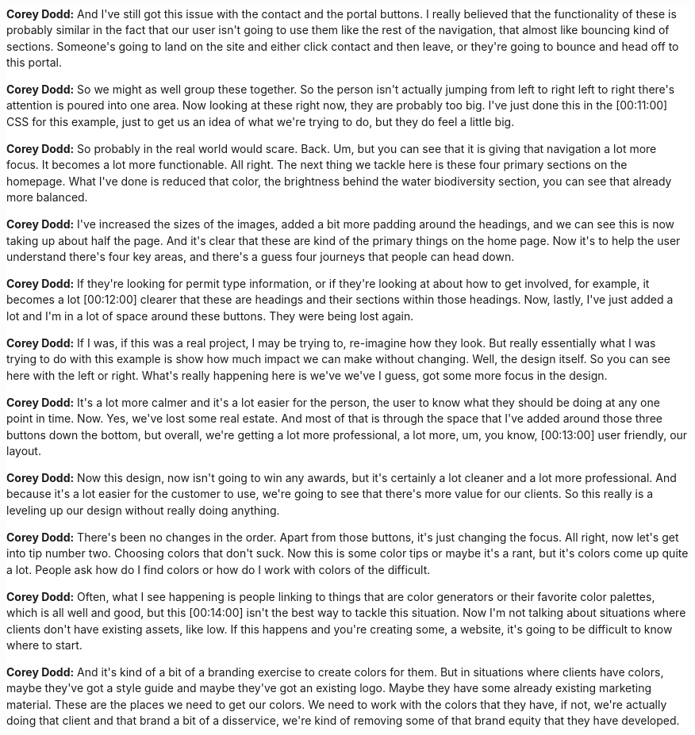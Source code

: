 **Corey Dodd:** And I've still got this issue with the contact and the portal buttons. I really believed that the functionality of these is probably similar in the fact that our user isn't going to use them like the rest of the navigation, that almost like bouncing kind of sections. Someone's going to land on the site and either click contact and then leave, or they're going to bounce and head off to this portal.

**Corey Dodd:** So we might as well group these together. So the person isn't actually jumping from left to right left to right there's attention is poured into one area. Now looking at these right now, they are probably too big. I've just done this in the [00:11:00] CSS for this example, just to get us an idea of what we're trying to do, but they do feel a little big.

**Corey Dodd:** So probably in the real world would scare. Back. Um, but you can see that it is giving that navigation a lot more focus. It becomes a lot more functionable. All right. The next thing we tackle here is these four primary sections on the homepage. What I've done is reduced that color, the brightness behind the water biodiversity section, you can see that already more balanced.

**Corey Dodd:** I've increased the sizes of the images, added a bit more padding around the headings, and we can see this is now taking up about half the page. And it's clear that these are kind of the primary things on the home page. Now it's to help the user understand there's four key areas, and there's a guess four journeys that people can head down.

**Corey Dodd:** If they're looking for permit type information, or if they're looking at about how to get involved, for example, it becomes a lot [00:12:00] clearer that these are headings and their sections within those headings. Now, lastly, I've just added a lot and I'm in a lot of space around these buttons. They were being lost again.

**Corey Dodd:** If I was, if this was a real project, I may be trying to, re-imagine how they look. But really essentially what I was trying to do with this example is show how much impact we can make without changing. Well, the design itself. So you can see here with the left or right. What's really happening here is we've we've I guess, got some more focus in the design.

**Corey Dodd:** It's a lot more calmer and it's a lot easier for the person, the user to know what they should be doing at any one point in time. Now. Yes, we've lost some real estate. And most of that is through the space that I've added around those three buttons down the bottom, but overall, we're getting a lot more professional, a lot more, um, you know, [00:13:00] user friendly, our layout.

**Corey Dodd:** Now this design, now isn't going to win any awards, but it's certainly a lot cleaner and a lot more professional. And because it's a lot easier for the customer to use, we're going to see that there's more value for our clients. So this really is a leveling up our design without really doing anything.

**Corey Dodd:** There's been no changes in the order. Apart from those buttons, it's just changing the focus. All right, now let's get into tip number two. Choosing colors that don't suck. Now this is some color tips or maybe it's a rant, but it's colors come up quite a lot. People ask how do I find colors or how do I work with colors of the difficult.

**Corey Dodd:** Often, what I see happening is people linking to things that are color generators or their favorite color palettes, which is all well and good, but this [00:14:00] isn't the best way to tackle this situation. Now I'm not talking about situations where clients don't have existing assets, like low. If this happens and you're creating some, a website, it's going to be difficult to know where to start.

**Corey Dodd:** And it's kind of a bit of a branding exercise to create colors for them. But in situations where clients have colors, maybe they've got a style guide and maybe they've got an existing logo. Maybe they have some already existing marketing material. These are the places we need to get our colors. We need to work with the colors that they have, if not, we're actually doing that client and that brand a bit of a disservice, we're kind of removing some of that brand equity that they have developed.
